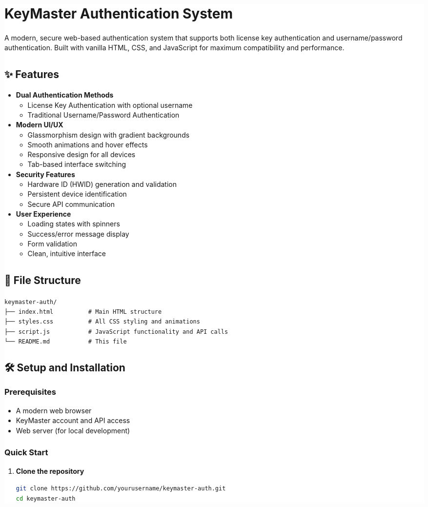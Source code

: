 # KeyMaster Authentication System

A modern, secure web-based authentication system that supports both license key authentication and username/password authentication. Built with vanilla HTML, CSS, and JavaScript for maximum compatibility and performance.

## ✨ Features

- **Dual Authentication Methods**
  - License Key Authentication with optional username
  - Traditional Username/Password Authentication
- **Modern UI/UX**
  - Glassmorphism design with gradient backgrounds
  - Smooth animations and hover effects
  - Responsive design for all devices
  - Tab-based interface switching
- **Security Features**
  - Hardware ID (HWID) generation and validation
  - Persistent device identification
  - Secure API communication
- **User Experience**
  - Loading states with spinners
  - Success/error message display
  - Form validation
  - Clean, intuitive interface

## 📁 File Structure

```
keymaster-auth/
├── index.html          # Main HTML structure
├── styles.css          # All CSS styling and animations
├── script.js           # JavaScript functionality and API calls
└── README.md           # This file
```

## 🛠️ Setup and Installation

### Prerequisites
- A modern web browser
- KeyMaster account and API access
- Web server (for local development)

### Quick Start

1. **Clone the repository**
   ```bash
   git clone https://github.com/yourusername/keymaster-auth.git
   cd keymaster-auth
   ```
